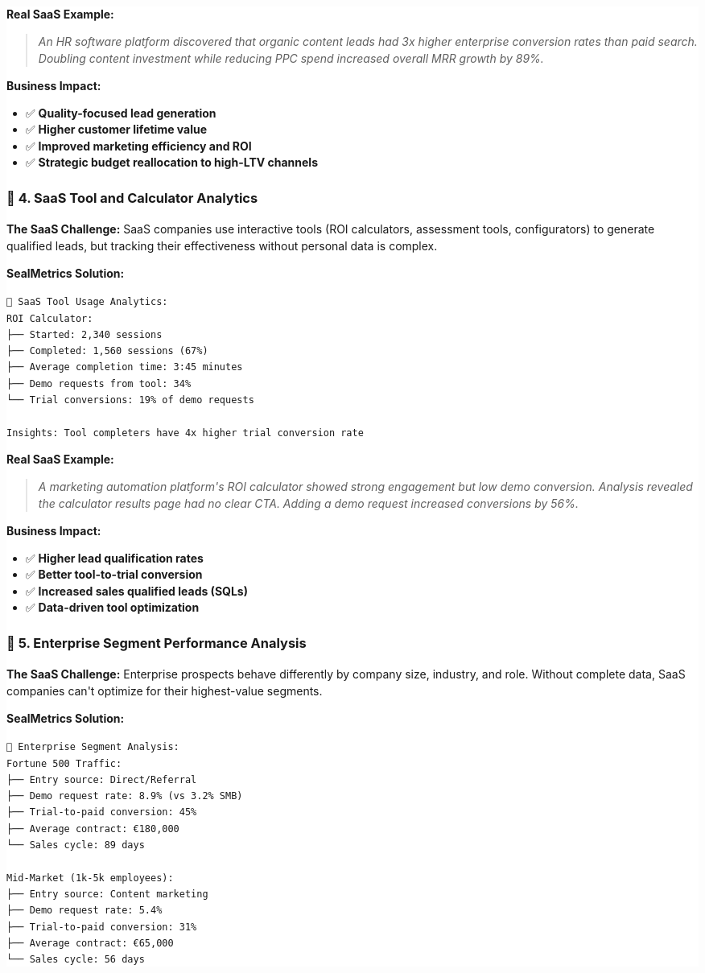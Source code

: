 **Real SaaS Example:**
> *An HR software platform discovered that organic content leads had 3x higher enterprise conversion rates than paid search. Doubling content investment while reducing PPC spend increased overall MRR growth by 89%.*

**Business Impact:**
- ✅ **Quality-focused lead generation**
- ✅ **Higher customer lifetime value**
- ✅ **Improved marketing efficiency and ROI**
- ✅ **Strategic budget reallocation to high-LTV channels**

### 🧮 **4. SaaS Tool and Calculator Analytics**

**The SaaS Challenge:**
SaaS companies use interactive tools (ROI calculators, assessment tools, configurators) to generate qualified leads, but tracking their effectiveness without personal data is complex.

**SealMetrics Solution:**
```
🔧 SaaS Tool Usage Analytics:
ROI Calculator:
├── Started: 2,340 sessions
├── Completed: 1,560 sessions (67%)
├── Average completion time: 3:45 minutes
├── Demo requests from tool: 34%
└── Trial conversions: 19% of demo requests

Insights: Tool completers have 4x higher trial conversion rate
```

**Real SaaS Example:**
> *A marketing automation platform's ROI calculator showed strong engagement but low demo conversion. Analysis revealed the calculator results page had no clear CTA. Adding a demo request increased conversions by 56%.*

**Business Impact:**
- ✅ **Higher lead qualification rates**
- ✅ **Better tool-to-trial conversion**
- ✅ **Increased sales qualified leads (SQLs)**
- ✅ **Data-driven tool optimization**

### 📱 **5. Enterprise Segment Performance Analysis**

**The SaaS Challenge:**
Enterprise prospects behave differently by company size, industry, and role. Without complete data, SaaS companies can't optimize for their highest-value segments.

**SealMetrics Solution:**
```
🎯 Enterprise Segment Analysis:
Fortune 500 Traffic:
├── Entry source: Direct/Referral
├── Demo request rate: 8.9% (vs 3.2% SMB)
├── Trial-to-paid conversion: 45%
├── Average contract: €180,000
└── Sales cycle: 89 days

Mid-Market (1k-5k employees):
├── Entry source: Content marketing
├── Demo request rate: 5.4%
├── Trial-to-paid conversion: 31%
├── Average contract: €65,000
└── Sales cycle: 56 days
```
